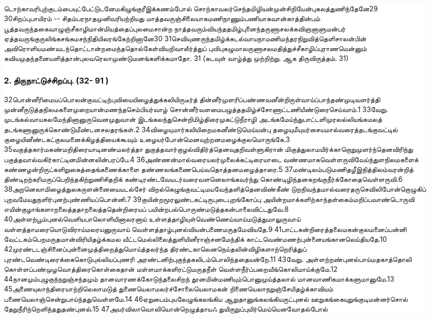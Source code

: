டொற்காவரிபுற்குடம்பையுட்பேட்டுடனேமகிழுங்குரீஇக்கணம்போல்
சொற்காவலர்செந்தமிழியன்முன்சிறியேன்புகலத்துணிந்தேனே29 30சிறப்புபாயிரம் -- சிதம்பரநாதமுனிவரியற்றியது
மாத்தவருஞ்சிலையாகமணிநாணும்பணியாகவான்காத்தின்பம்
பூத்தவருந்தகைவாழுஞ்சீகாழிமான்மியத்தைப்புலமைசான்ற
நாத்தவரும்வியந்ததமிழ்புனைந்தருணாசலக்கவிஞனாளுமன்பர்
ஏத்தவருங்குருலிங்கசங்கமசந்நிதியிலரங்கேற்றினானே30 31செவியுணருந்தமிழ்க்கடல்வாயநாமணிமந்தரநிறுவித்தெளிசாலன்பின்
அவிரொளியமண்வடந்தொட்டான்றமைந்ததொல்கேள்வியறிவாலீர்த்துப்
புவிபுகழுமாலருணாசலமதித்துச்சீகாழிப்புராணமென்னும்
கவியமுதந்தனையளித்தான்புலவரெலாமுண்டுமனங்களிக்கமாதோ. 31
(கடவுள் வாழ்த்து முற்றிற்று.
ஆக திருவிருத்தம். 31)

### 2. திருநாட்டுச்சிறப்பு. (32- 91 )

32பொன்னீரிமையப்பொலன்குவட்டிற்புவியையிழைத்துக்கலியிருடீர்த்
தின்னீர்முளரிப்பண்ணவனீன்றிருள்வாய்ப்பாந்தண்முடிவளர்த்தி
முன்னீருடுத்தநிலமகளைமுறையான்மணந்தசெம்பியர்வாழ்
சொன்னீர்வளமைபழுத்ததமிழ்ச்சோணாட்டணியீண்டுரைசெய்வாம்.1 33வேறு.
முடங்கல்வாயகலமேந்தினானுருவெனமுதுவான்
இடங்கலந்துசென்றிமிழ்திரைமுகட்டுநீராழி
அடங்கமேய்ந்துபாட்டளிமுரலல்லியங்கமலத்
தடங்கணானுருக்கொண்டுமீண்டனசலதரங்கள்.2 34விழையுமார்கலியிறைமகனீண்டுமெய்யன்பு
தழையுமீயுயர்சையமால்வரைத்தடங்குவட்டில்
குழையினீண்டகட்குலமனைக்கிழத்தியைக்கூவும்
உழையர்போன்மெனவுற்றனமழைக்குலமொருங்கே.3 35வகுத்தகார்மகண்மறிதிரையாடினண்மலர்த்தா
துகுத்தவார்குழல்விதிர்த்தெனவுதறிவள்ளுகிரான்
மிகுத்துலாமயிர்க்காறொறுமுளர்ந்தெனவிரிந்து
பகுத்தவால்வகிர்காட்டினமின்னலின்பரப்பே.4 36அண்ணன்மால்வரையலர்முலைக்கட்டிரையாடை
வண்ணமாகவெள்ளருவிவேய்ந்துளநிலமகளைக்
கண்ணழன்றிருட்களிறுகைத்தைங்கணைக்காளை
தண்ணலங்கணைபெய்வதொத்தனமழைத்தாரை.5 37மண்டிலம்படுமணிதழீஇநித்திலம்வரன்றித்
திண்டிறற்கரிமருப்பெறிந்தகிற்றுணிசிதறிக்
கண்டிரண்டவேயடர்வரைவளனெலாங்கவர்ந்து
கொண்டிழிந்தனகறங்குநீர்க்கோதைவெள்ளருவி.6 38அறனெலாமிழைத்துலகருளன்னையையடல்சேர்
விறல்கெழுங்குவட்டிமயவேந்தளித்தெனவிண்கீண்
டுறநிவந்தமால்வரைதருசெவிலிபோன்றொழுகிப்
புறவமேயதுநளிர்புனற்புண்ணியப்பொன்னி.7 39குயின்றமூரலுண்டகட்டிருபுடைபுறங்கோப்பு
அயின்றமாக்களிற்காந்தள்கைம்மறிப்பவாண்டொருவி
எயின்குழாங்களாறலைத்ததாறலைத்ததென்றிரையப்
பயின்றபல்பொருண்மடுத்தகன்பாலைவிட்டதுவே.8 40அள்ளற்பூம்புனல்வெளியபாலொளியினாலரனாய்
உள்ளத்தாழியுள்வெண்ணெய்வாய்மடுத்துமாலுருவாய்
வள்ளத்தாமரையொடுவிராய்மலரயனுருவாய்
வெள்ளத்தாழ்புனல்வியன்பணைமருதமேவியதே.9 41பாட்டகன்றிரைத்தலைமகன்குலமனைப்பன்னி
வேட்டகம்பெறமருதமான்விரியிதழ்க்கமல
வீட்டமெல்லிலைத்துளியினீராஞ்சனமேந்திக்
காட்டவெண்மணற்புன்னையங்கானலெய்தியதே.10 42முரண்டடஞ்சினைப்புன்னைமுத்திறைத்துமொய்த்தலர்ந்த
திரண்டகாலெனநெய்தலின்விழிகளாற்றெரித்துப்
புரண்டவெண்டிரைக்கைகொடுபுல்லியப்புணரி
அரண்டனிற்புகுந்தகலிடம்பொலிந்ததையன்றே.11 43வேறு.
அள்ளற்றண்புனல்பாய்மதகாத்தொலி
கொள்ளப்பண்முழவொத்திரைகொள்கைதான்
மள்ளமாக்களிரட்டுமருதநீள்
வெள்ளநீர்ப்பறைவீங்கொலிமாய்க்குமே.12 44நானமும்புழுகுந்நறுஞ்சந்தமும்
தானவாரணக்கோடுந்தலைசிறந்
தூனமின்மணியும்பொனுமுய்த்தலால்
மானவாணிகமாக்களுமானுமே.13 45அணையுலாந்திரையாற்றிலெலாமடுத்
துணையெலாமலர்ச்சோலையெலாமகன்
றிணையெலாநறுஞ்சேயிதழ்க்காவியம்
பணையெலாஞ்சென்றுபாய்ந்ததுவெள்ளமே.14 46ஏறுபைம்புயலேழுங்கலங்கிய
ஆறுதானுங்கலங்கியருட்புனல்
ஊறுகங்கையுறுங்குடிமன்னர்சொல்
தேறுநீரிற்றெளிந்ததுதண்புனல்.15 47அயர்விலாவொலியொன்றெழுத்தாயஃ
துயிருறுப்புயிர்மெய்யெனவோதல்போல்